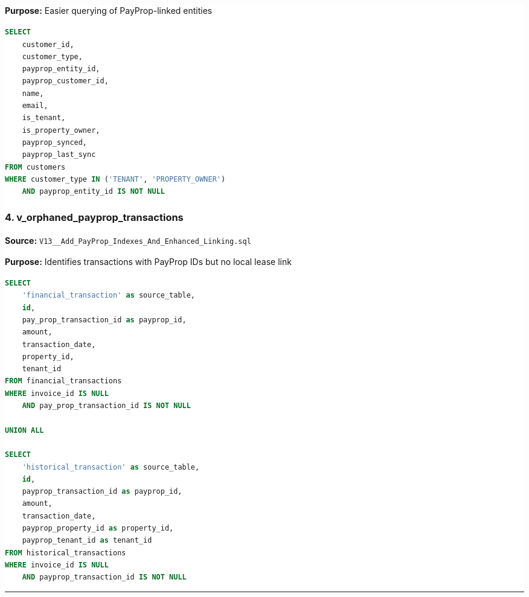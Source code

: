 **Purpose:** Easier querying of PayProp-linked entities

```sql
SELECT
    customer_id,
    customer_type,
    payprop_entity_id,
    payprop_customer_id,
    name,
    email,
    is_tenant,
    is_property_owner,
    payprop_synced,
    payprop_last_sync
FROM customers
WHERE customer_type IN ('TENANT', 'PROPERTY_OWNER')
    AND payprop_entity_id IS NOT NULL
```

### 4. v_orphaned_payprop_transactions

**Source:** `V13__Add_PayProp_Indexes_And_Enhanced_Linking.sql`

**Purpose:** Identifies transactions with PayProp IDs but no local lease link

```sql
SELECT
    'financial_transaction' as source_table,
    id,
    pay_prop_transaction_id as payprop_id,
    amount,
    transaction_date,
    property_id,
    tenant_id
FROM financial_transactions
WHERE invoice_id IS NULL
    AND pay_prop_transaction_id IS NOT NULL

UNION ALL

SELECT
    'historical_transaction' as source_table,
    id,
    payprop_transaction_id as payprop_id,
    amount,
    transaction_date,
    payprop_property_id as property_id,
    payprop_tenant_id as tenant_id
FROM historical_transactions
WHERE invoice_id IS NULL
    AND payprop_transaction_id IS NOT NULL
```

---
